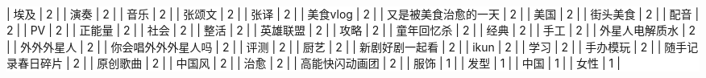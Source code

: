 | 埃及 | 2 |
| 演奏 | 2 |
| 音乐 | 2 |
| 张颂文 | 2 |
| 张译 | 2 |
| 美食vlog | 2 |
| 又是被美食治愈的一天 | 2 |
| 美国 | 2 |
| 街头美食 | 2 |
| 配音 | 2 |
| PV | 2 |
| 正能量 | 2 |
| 社会 | 2 |
| 整活 | 2 |
| 英雄联盟 | 2 |
| 攻略 | 2 |
| 童年回忆杀 | 2 |
| 经典 | 2 |
| 手工 | 2 |
| 外星人电解质水 | 2 |
| 外外外星人 | 2 |
| 你会唱外外外星人吗 | 2 |
| 评测 | 2 |
| 厨艺 | 2 |
| 新剧好剧一起看 | 2 |
| ikun | 2 |
| 学习 | 2 |
| 手办模玩 | 2 |
| 随手记录春日碎片 | 2 |
| 原创歌曲 | 2 |
| 中国风 | 2 |
| 治愈 | 2 |
| 高能快闪动画团 | 2 |
| 服饰 | 1 |
| 发型 | 1 |
| 中国 | 1 |
| 女性 | 1 |